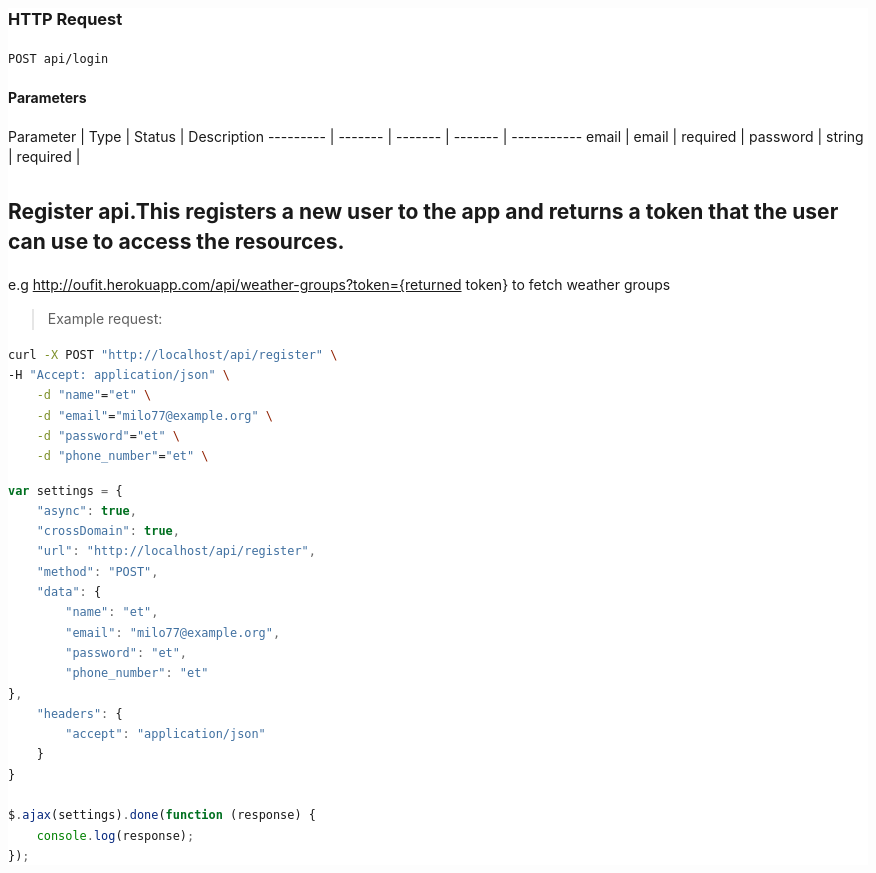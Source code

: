
### HTTP Request
`POST api/login`

#### Parameters

Parameter | Type | Status | Description
--------- | ------- | ------- | ------- | -----------
    email | email |  required  | 
    password | string |  required  | 




## Register api.This registers a new user to the app and returns a token that the user can use to access the resources.

e.g http://oufit.herokuapp.com/api/weather-groups?token={returned token}
to fetch weather groups

> Example request:

```bash
curl -X POST "http://localhost/api/register" \
-H "Accept: application/json" \
    -d "name"="et" \
    -d "email"="milo77@example.org" \
    -d "password"="et" \
    -d "phone_number"="et" \

```

```javascript
var settings = {
    "async": true,
    "crossDomain": true,
    "url": "http://localhost/api/register",
    "method": "POST",
    "data": {
        "name": "et",
        "email": "milo77@example.org",
        "password": "et",
        "phone_number": "et"
},
    "headers": {
        "accept": "application/json"
    }
}

$.ajax(settings).done(function (response) {
    console.log(response);
});
```

